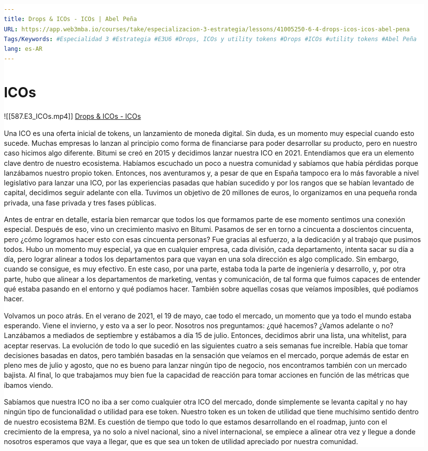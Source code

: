 ```yaml
---
title: Drops & ICOs - ICOs | Abel Peña
URL: https://app.web3mba.io/courses/take/especializacion-3-estrategia/lessons/41005250-6-4-drops-icos-icos-abel-pena
Tags/Keywords: #Especialidad 3 #Estrategia #E3U6 #Drops, ICOs y utility tokens #Drops #ICOs #utility tokens #Abel Peña
lang: es-AR
---
```

# ICOs
![[587.E3_ICOs.mp4]]
[Drops & ICOs - ICOs](https://app.web3mba.io?wvideo=9vlh3av0ge)

Una ICO es una oferta inicial de tokens, un lanzamiento de moneda digital. Sin duda, es un momento muy especial cuando esto sucede. Muchas empresas lo lanzan al principio como forma de financiarse para poder desarrollar su producto, pero en nuestro caso hicimos algo diferente. Bitumi se creó en 2015 y decidimos lanzar nuestra ICO en 2021. Entendíamos que era un elemento clave dentro de nuestro ecosistema. Habíamos escuchado un poco a nuestra comunidad y sabíamos que había pérdidas porque lanzábamos nuestro propio token. Entonces, nos aventuramos y, a pesar de que en España tampoco era lo más favorable a nivel legislativo para lanzar una ICO, por las experiencias pasadas que habían sucedido y por los rangos que se habían levantado de capital, decidimos seguir adelante con ella. Tuvimos un objetivo de 20 millones de euros, lo organizamos en una pequeña ronda privada, una fase privada y tres fases públicas.

Antes de entrar en detalle, estaría bien remarcar que todos los que formamos parte de ese momento sentimos una conexión especial. Después de eso, vino un crecimiento masivo en Bitumi. Pasamos de ser en torno a cincuenta a doscientos cincuenta, pero ¿cómo logramos hacer esto con esas cincuenta personas? Fue gracias al esfuerzo, a la dedicación y al trabajo que pusimos todos. Hubo un momento muy especial, ya que en cualquier empresa, cada división, cada departamento, intenta sacar su día a día, pero lograr alinear a todos los departamentos para que vayan en una sola dirección es algo complicado. Sin embargo, cuando se consigue, es muy efectivo. En este caso, por una parte, estaba toda la parte de ingeniería y desarrollo, y, por otra parte, hubo que alinear a los departamentos de marketing, ventas y comunicación, de tal forma que fuimos capaces de entender qué estaba pasando en el entorno y qué podíamos hacer. También sobre aquellas cosas que veíamos imposibles, qué podíamos hacer.

Volvamos un poco atrás. En el verano de 2021, el 19 de mayo, cae todo el mercado, un momento que ya todo el mundo estaba esperando. Viene el invierno, y esto va a ser lo peor. Nosotros nos preguntamos: ¿qué hacemos? ¿Vamos adelante o no? Lanzábamos a mediados de septiembre y estábamos a día 15 de julio. Entonces, decidimos abrir una lista, una whitelist, para aceptar reservas. La evolución de todo lo que sucedió en las siguientes cuatro a seis semanas fue increíble. Había que tomar decisiones basadas en datos, pero también basadas en la sensación que veíamos en el mercado, porque además de estar en pleno mes de julio y agosto, que no es bueno para lanzar ningún tipo de negocio, nos encontramos también con un mercado bajista. Al final, lo que trabajamos muy bien fue la capacidad de reacción para tomar acciones en función de las métricas que íbamos viendo.

Sabíamos que nuestra ICO no iba a ser como cualquier otra ICO del mercado, donde simplemente se levanta capital y no hay ningún tipo de funcionalidad o utilidad para ese token. Nuestro token es un token de utilidad que tiene muchísimo sentido dentro de nuestro ecosistema B2M. Es cuestión de tiempo que todo lo que estamos desarrollando en el roadmap, junto con el crecimiento de la empresa, ya no solo a nivel nacional, sino a nivel internacional, se empiece a alinear otra vez y llegue a donde nosotros esperamos que vaya a llegar, que es que sea un token de utilidad apreciado por nuestra comunidad.
